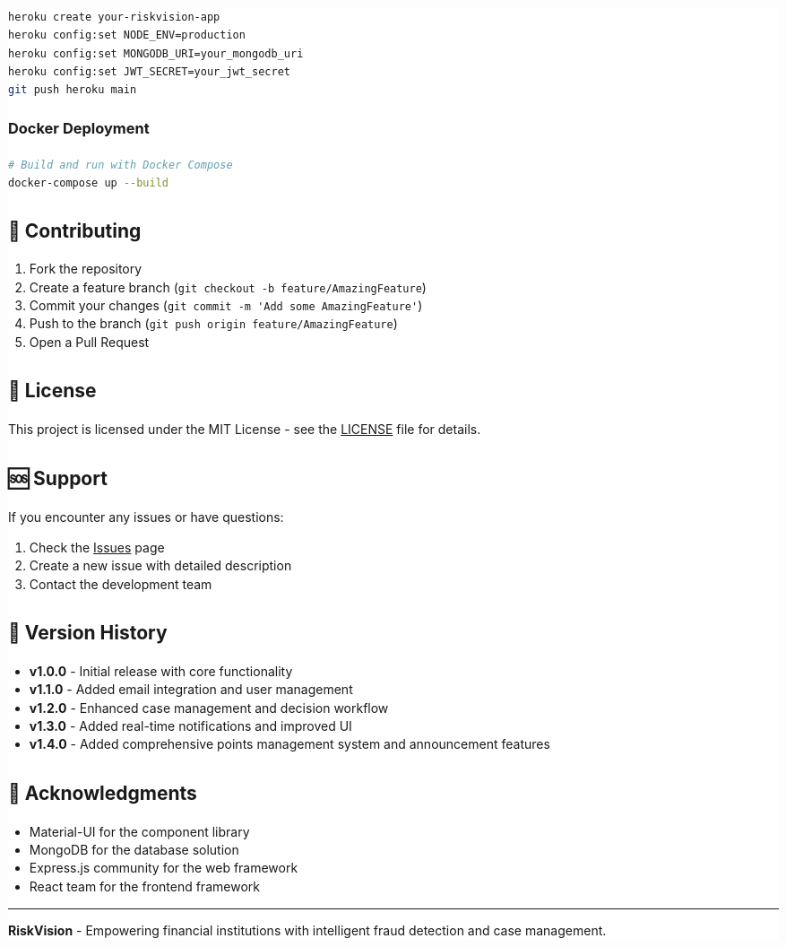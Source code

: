 ```bash
heroku create your-riskvision-app
heroku config:set NODE_ENV=production
heroku config:set MONGODB_URI=your_mongodb_uri
heroku config:set JWT_SECRET=your_jwt_secret
git push heroku main
```

### Docker Deployment
```bash
# Build and run with Docker Compose
docker-compose up --build
```

## 🤝 Contributing

1. Fork the repository
2. Create a feature branch (`git checkout -b feature/AmazingFeature`)
3. Commit your changes (`git commit -m 'Add some AmazingFeature'`)
4. Push to the branch (`git push origin feature/AmazingFeature`)
5. Open a Pull Request

## 📝 License

This project is licensed under the MIT License - see the [LICENSE](LICENSE) file for details.

## 🆘 Support

If you encounter any issues or have questions:

1. Check the [Issues](https://github.com/yourusername/RiskVision/issues) page
2. Create a new issue with detailed description
3. Contact the development team

## 🔄 Version History

- **v1.0.0** - Initial release with core functionality
- **v1.1.0** - Added email integration and user management
- **v1.2.0** - Enhanced case management and decision workflow
- **v1.3.0** - Added real-time notifications and improved UI
- **v1.4.0** - Added comprehensive points management system and announcement features

## 🙏 Acknowledgments

- Material-UI for the component library
- MongoDB for the database solution
- Express.js community for the web framework
- React team for the frontend framework

---

**RiskVision** - Empowering financial institutions with intelligent fraud detection and case management. 